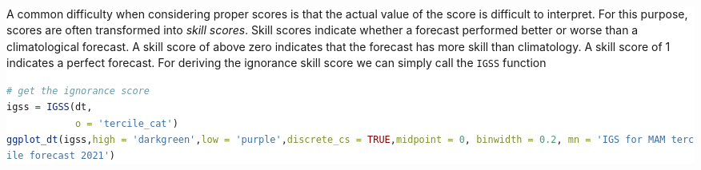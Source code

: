 A common difficulty when considering proper scores is that the actual value of the score is difficult to interpret. For this purpose, scores are often transformed into *skill scores*. Skill scores indicate whether a forecast performed better or worse than a climatological forecast. A skill score of above zero indicates that the forecast has more skill than climatology. A skill score of 1 indicates a perfect forecast. For deriving the ignorance skill score we can simply call the `IGSS` function


```r
# get the ignorance score
igss = IGSS(dt,
            o = 'tercile_cat')
ggplot_dt(igss,high = 'darkgreen',low = 'purple',discrete_cs = TRUE,midpoint = 0, binwidth = 0.2, mn = 'IGS for MAM tercile forecast 2021')
```
